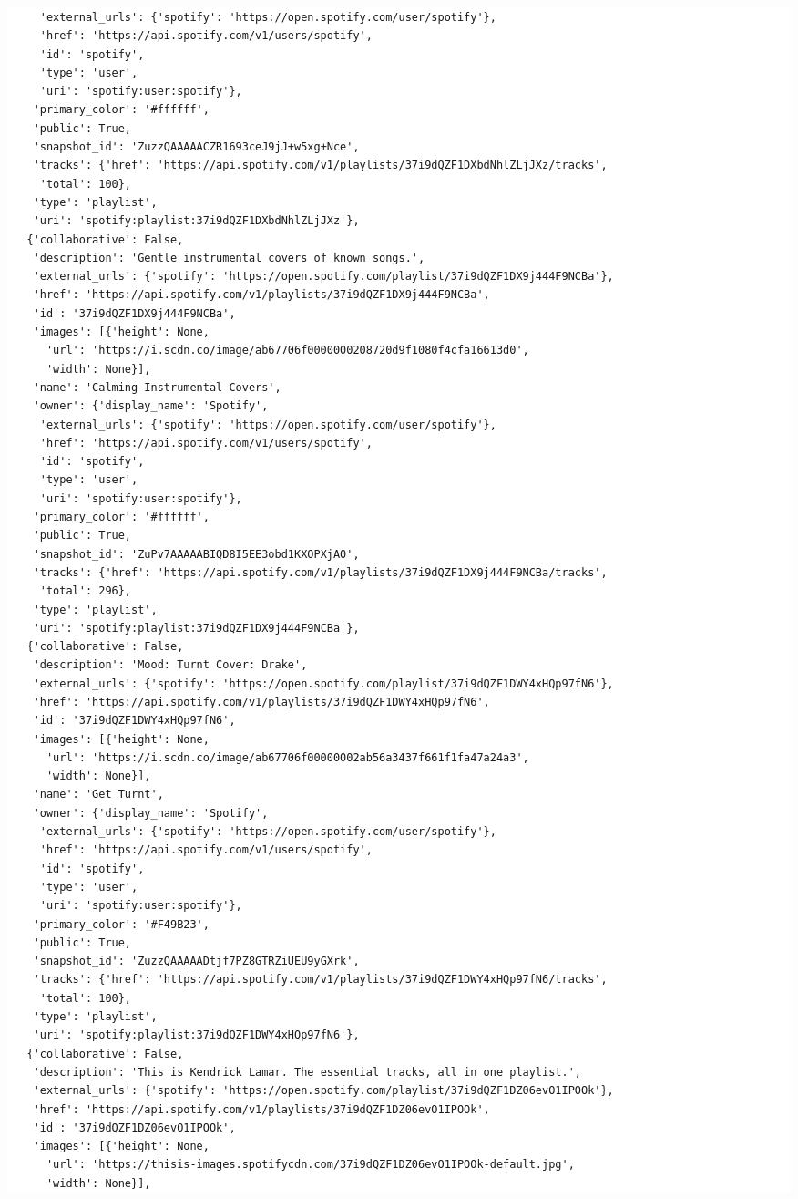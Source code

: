          'external_urls': {'spotify': 'https://open.spotify.com/user/spotify'},
         'href': 'https://api.spotify.com/v1/users/spotify',
         'id': 'spotify',
         'type': 'user',
         'uri': 'spotify:user:spotify'},
        'primary_color': '#ffffff',
        'public': True,
        'snapshot_id': 'ZuzzQAAAAACZR1693ceJ9jJ+w5xg+Nce',
        'tracks': {'href': 'https://api.spotify.com/v1/playlists/37i9dQZF1DXbdNhlZLjJXz/tracks',
         'total': 100},
        'type': 'playlist',
        'uri': 'spotify:playlist:37i9dQZF1DXbdNhlZLjJXz'},
       {'collaborative': False,
        'description': 'Gentle instrumental covers of known songs.',
        'external_urls': {'spotify': 'https://open.spotify.com/playlist/37i9dQZF1DX9j444F9NCBa'},
        'href': 'https://api.spotify.com/v1/playlists/37i9dQZF1DX9j444F9NCBa',
        'id': '37i9dQZF1DX9j444F9NCBa',
        'images': [{'height': None,
          'url': 'https://i.scdn.co/image/ab67706f0000000208720d9f1080f4cfa16613d0',
          'width': None}],
        'name': 'Calming Instrumental Covers',
        'owner': {'display_name': 'Spotify',
         'external_urls': {'spotify': 'https://open.spotify.com/user/spotify'},
         'href': 'https://api.spotify.com/v1/users/spotify',
         'id': 'spotify',
         'type': 'user',
         'uri': 'spotify:user:spotify'},
        'primary_color': '#ffffff',
        'public': True,
        'snapshot_id': 'ZuPv7AAAAABIQD8I5EE3obd1KXOPXjA0',
        'tracks': {'href': 'https://api.spotify.com/v1/playlists/37i9dQZF1DX9j444F9NCBa/tracks',
         'total': 296},
        'type': 'playlist',
        'uri': 'spotify:playlist:37i9dQZF1DX9j444F9NCBa'},
       {'collaborative': False,
        'description': 'Mood: Turnt Cover: Drake',
        'external_urls': {'spotify': 'https://open.spotify.com/playlist/37i9dQZF1DWY4xHQp97fN6'},
        'href': 'https://api.spotify.com/v1/playlists/37i9dQZF1DWY4xHQp97fN6',
        'id': '37i9dQZF1DWY4xHQp97fN6',
        'images': [{'height': None,
          'url': 'https://i.scdn.co/image/ab67706f00000002ab56a3437f661f1fa47a24a3',
          'width': None}],
        'name': 'Get Turnt',
        'owner': {'display_name': 'Spotify',
         'external_urls': {'spotify': 'https://open.spotify.com/user/spotify'},
         'href': 'https://api.spotify.com/v1/users/spotify',
         'id': 'spotify',
         'type': 'user',
         'uri': 'spotify:user:spotify'},
        'primary_color': '#F49B23',
        'public': True,
        'snapshot_id': 'ZuzzQAAAAADtjf7PZ8GTRZiUEU9yGXrk',
        'tracks': {'href': 'https://api.spotify.com/v1/playlists/37i9dQZF1DWY4xHQp97fN6/tracks',
         'total': 100},
        'type': 'playlist',
        'uri': 'spotify:playlist:37i9dQZF1DWY4xHQp97fN6'},
       {'collaborative': False,
        'description': 'This is Kendrick Lamar. The essential tracks, all in one playlist.',
        'external_urls': {'spotify': 'https://open.spotify.com/playlist/37i9dQZF1DZ06evO1IPOOk'},
        'href': 'https://api.spotify.com/v1/playlists/37i9dQZF1DZ06evO1IPOOk',
        'id': '37i9dQZF1DZ06evO1IPOOk',
        'images': [{'height': None,
          'url': 'https://thisis-images.spotifycdn.com/37i9dQZF1DZ06evO1IPOOk-default.jpg',
          'width': None}],